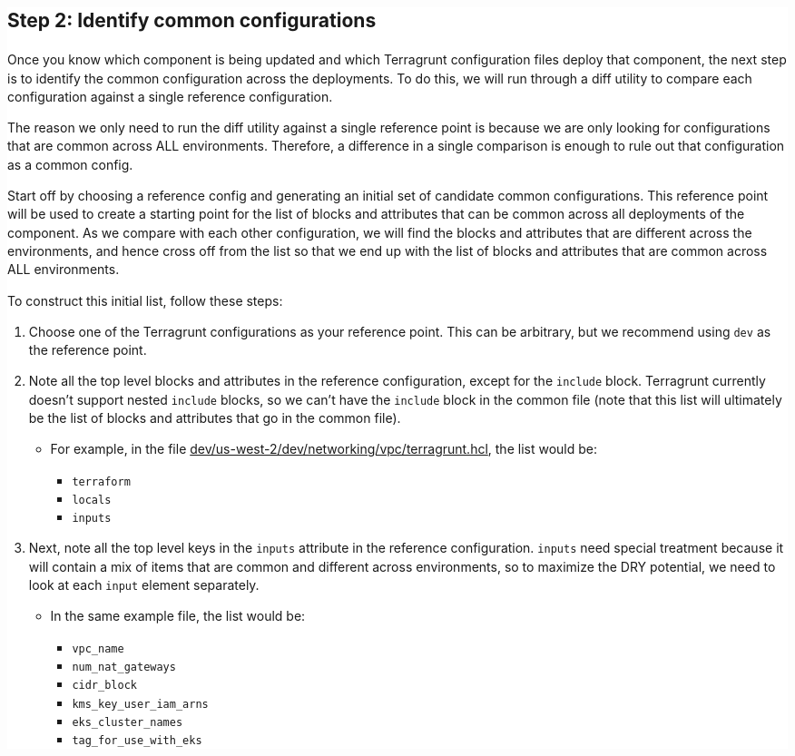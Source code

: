 ## Step 2: Identify common configurations

Once you know which component is being updated and which Terragrunt configuration files deploy that component, the next
step is to identify the common configuration across the deployments. To do this, we will run through a diff utility to
compare each configuration against a single reference configuration.

The reason we only need to run the diff utility against a single reference point is because we are only looking for
configurations that are common across ALL environments. Therefore, a difference in a single comparison is enough to rule
out that configuration as a common config.

Start off by choosing a reference config and generating an initial set of candidate common configurations. This
reference point will be used to create a starting point for the list of blocks and attributes that can be common across
all deployments of the component. As we compare with each other configuration, we will find the blocks and attributes
that are different across the environments, and hence cross off from the list so that we end up with the list of blocks
and attributes that are common across ALL environments.

To construct this initial list, follow these steps:

1.  Choose one of the Terragrunt configurations as your reference point. This can be arbitrary, but we recommend using `dev` as the reference point.

2.  Note all the top level blocks and attributes in the reference configuration, except for the `include` block. Terragrunt currently doesn’t support nested `include` blocks, so we can’t have the `include` block in the common file (note that this list will ultimately be the list of blocks and attributes that go in the common file).

    - For example, in the file [dev/us-west-2/dev/networking/vpc/terragrunt.hcl](https://github.com/gruntwork-io/terraform-aws-service-catalog/blob/6ca162dd1a8d8d6b7cf05e6a22bc4ac7bf01215f/examples/for-production/infrastructure-live/dev/us-west-2/dev/networking/vpc/terragrunt.hcl), the list would be:

      - `terraform`
      - `locals`
      - `inputs`

3.  Next, note all the top level keys in the `inputs` attribute in the reference configuration. `inputs` need special treatment because it will contain a mix of items that are common and different across environments, so to maximize the DRY potential, we need to look at each `input` element separately.

    - In the same example file, the list would be:

      - `vpc_name`
      - `num_nat_gateways`
      - `cidr_block`
      - `kms_key_user_iam_arns`
      - `eks_cluster_names`
      - `tag_for_use_with_eks`
